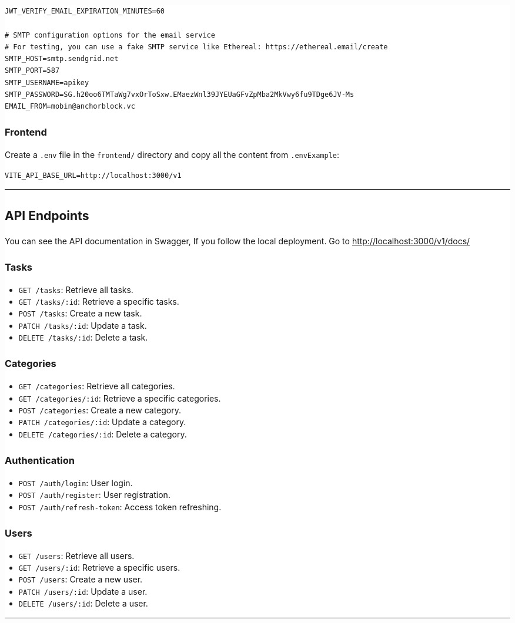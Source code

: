 ```
JWT_VERIFY_EMAIL_EXPIRATION_MINUTES=60

# SMTP configuration options for the email service
# For testing, you can use a fake SMTP service like Ethereal: https://ethereal.email/create
SMTP_HOST=smtp.sendgrid.net
SMTP_PORT=587
SMTP_USERNAME=apikey
SMTP_PASSWORD=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
EMAIL_FROM=mobin@anchorblock.vc
```

### Frontend

Create a `.env` file in the `frontend/` directory and copy all the content from `.envExample`:

```
VITE_API_BASE_URL=http://localhost:3000/v1
```

---

## API Endpoints

You can see the API documentation in Swagger, If you follow the local deployment.
Go to [http://localhost:3000/v1/docs/](http://localhost:3000/v1/docs/)

### Tasks

- `GET /tasks`: Retrieve all tasks.
- `GET /tasks/:id`: Retrieve a specific tasks.
- `POST /tasks`: Create a new task.
- `PATCH /tasks/:id`: Update a task.
- `DELETE /tasks/:id`: Delete a task.

### Categories

- `GET /categories`: Retrieve all categories.
- `GET /categories/:id`: Retrieve a specific categories.
- `POST /categories`: Create a new category.
- `PATCH /categories/:id`: Update a category.
- `DELETE /categories/:id`: Delete a category.

### Authentication

- `POST /auth/login`: User login.
- `POST /auth/register`: User registration.
- `POST /auth/refresh-token`: Access token refreshing.

### Users

- `GET /users`: Retrieve all users.
- `GET /users/:id`: Retrieve a specific users.
- `POST /users`: Create a new user.
- `PATCH /users/:id`: Update a user.
- `DELETE /users/:id`: Delete a user.

---